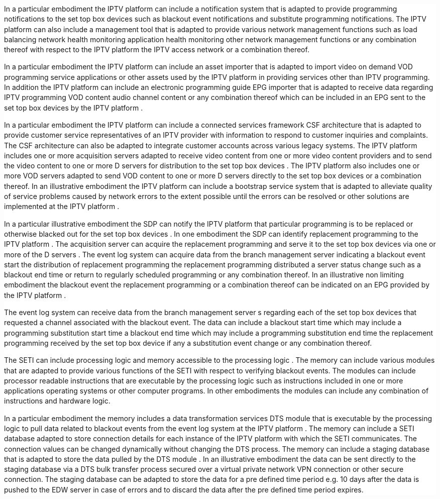 In a particular embodiment the IPTV platform can include a notification system that is adapted to provide programming notifications to the set top box devices such as blackout event notifications and substitute programming notifications. The IPTV platform can also include a management tool that is adapted to provide various network management functions such as load balancing network health monitoring application health monitoring other network management functions or any combination thereof with respect to the IPTV platform the IPTV access network or a combination thereof.

In a particular embodiment the IPTV platform can include an asset importer that is adapted to import video on demand VOD programming service applications or other assets used by the IPTV platform in providing services other than IPTV programming. In addition the IPTV platform can include an electronic programming guide EPG importer that is adapted to receive data regarding IPTV programming VOD content audio channel content or any combination thereof which can be included in an EPG sent to the set top box devices by the IPTV platform .

In a particular embodiment the IPTV platform can include a connected services framework CSF architecture that is adapted to provide customer service representatives of an IPTV provider with information to respond to customer inquiries and complaints. The CSF architecture can also be adapted to integrate customer accounts across various legacy systems. The IPTV platform includes one or more acquisition servers adapted to receive video content from one or more video content providers and to send the video content to one or more D servers for distribution to the set top box devices . The IPTV platform also includes one or more VOD servers adapted to send VOD content to one or more D servers directly to the set top box devices or a combination thereof. In an illustrative embodiment the IPTV platform can include a bootstrap service system that is adapted to alleviate quality of service problems caused by network errors to the extent possible until the errors can be resolved or other solutions are implemented at the IPTV platform .

In a particular illustrative embodiment the SDP can notify the IPTV platform that particular programming is to be replaced or otherwise blacked out for the set top box devices . In one embodiment the SDP can identify replacement programming to the IPTV platform . The acquisition server can acquire the replacement programming and serve it to the set top box devices via one or more of the D servers . The event log system can acquire data from the branch management server indicating a blackout event start the distribution of replacement programming the replacement programming distributed a server status change such as a blackout end time or return to regularly scheduled programming or any combination thereof. In an illustrative non limiting embodiment the blackout event the replacement programming or a combination thereof can be indicated on an EPG provided by the IPTV platform .

The event log system can receive data from the branch management server s regarding each of the set top box devices that requested a channel associated with the blackout event. The data can include a blackout start time which may include a programming substitution start time a blackout end time which may include a programming substitution end time the replacement programming received by the set top box device if any a substitution event change or any combination thereof.

The SETI can include processing logic and memory accessible to the processing logic . The memory can include various modules that are adapted to provide various functions of the SETI with respect to verifying blackout events. The modules can include processor readable instructions that are executable by the processing logic such as instructions included in one or more applications operating systems or other computer programs. In other embodiments the modules can include any combination of instructions and hardware logic.

In a particular embodiment the memory includes a data transformation services DTS module that is executable by the processing logic to pull data related to blackout events from the event log system at the IPTV platform . The memory can include a SETI database adapted to store connection details for each instance of the IPTV platform with which the SETI communicates. The connection values can be changed dynamically without changing the DTS process. The memory can include a staging database that is adapted to store the data pulled by the DTS module . In an illustrative embodiment the data can be sent directly to the staging database via a DTS bulk transfer process secured over a virtual private network VPN connection or other secure connection. The staging database can be adapted to store the data for a pre defined time period e.g. 10 days after the data is pushed to the EDW server in case of errors and to discard the data after the pre defined time period expires.
